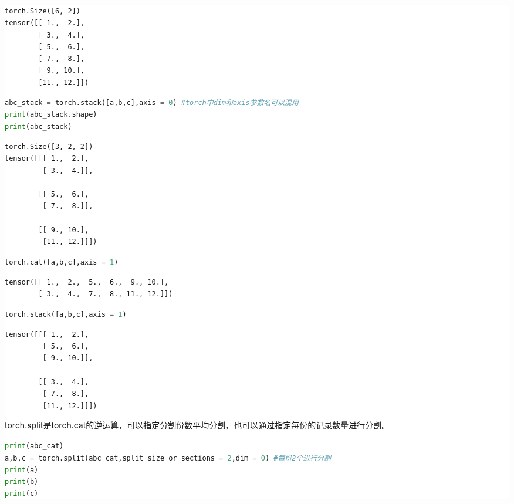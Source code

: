 ```
torch.Size([6, 2])
tensor([[ 1.,  2.],
        [ 3.,  4.],
        [ 5.,  6.],
        [ 7.,  8.],
        [ 9., 10.],
        [11., 12.]])
```

```python
abc_stack = torch.stack([a,b,c],axis = 0) #torch中dim和axis参数名可以混用
print(abc_stack.shape)
print(abc_stack)
```

```
torch.Size([3, 2, 2])
tensor([[[ 1.,  2.],
         [ 3.,  4.]],

        [[ 5.,  6.],
         [ 7.,  8.]],

        [[ 9., 10.],
         [11., 12.]]])
```

```python
torch.cat([a,b,c],axis = 1)
```

```
tensor([[ 1.,  2.,  5.,  6.,  9., 10.],
        [ 3.,  4.,  7.,  8., 11., 12.]])
```

```python
torch.stack([a,b,c],axis = 1)
```

```
tensor([[[ 1.,  2.],
         [ 5.,  6.],
         [ 9., 10.]],

        [[ 3.,  4.],
         [ 7.,  8.],
         [11., 12.]]])
```


torch.split是torch.cat的逆运算，可以指定分割份数平均分割，也可以通过指定每份的记录数量进行分割。

```python
print(abc_cat)
a,b,c = torch.split(abc_cat,split_size_or_sections = 2,dim = 0) #每份2个进行分割
print(a)
print(b)
print(c)
```

